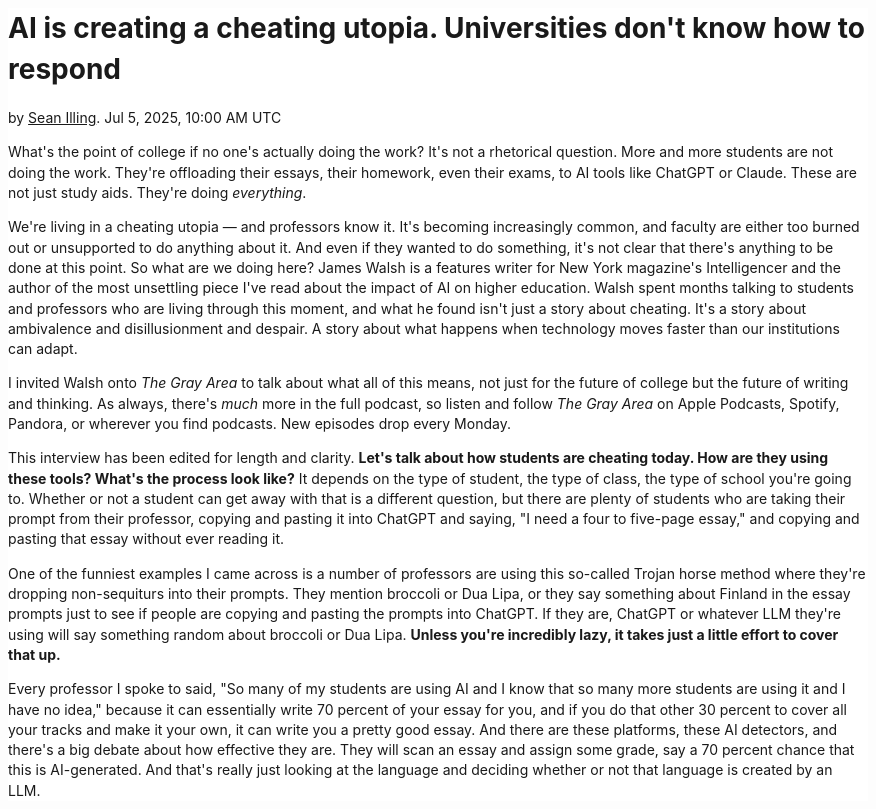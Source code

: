 # AI is creating a cheating utopia. Universities don't know how to respond

by [Sean Illing](https://www.vox.com/authors/sean-illing).
Jul 5, 2025, 10:00 AM UTC

What's the point of college if no one's actually doing the work?
It's not a rhetorical question. More and more students are not doing the
work. They're offloading their essays, their homework, even their exams, to AI
tools like ChatGPT or Claude. These are not just study aids. They're doing
*everything*.

We're living in a cheating utopia — and professors know it. It's becoming
increasingly common, and faculty are either too burned out or unsupported to
do anything about it. And even if they wanted to do something, it's not clear
that there's anything to be done at this point.
So what are we doing here?
James Walsh is a features writer for New York magazine's Intelligencer and the
author of the most unsettling piece I've read about the impact of AI on higher
education.
Walsh spent months talking to students and professors who are living through
this moment, and what he found isn't just a story about cheating. It's a story
about ambivalence and disillusionment and despair. A story about what happens
when technology moves faster than our institutions can adapt.

I invited Walsh onto *The Gray Area* to talk about what all of this means,
not just for the future of college but the future of writing and thinking. As
always, there's *much* more in the full podcast, so listen and follow *The
Gray Area* on Apple Podcasts, Spotify, Pandora, or wherever you find podcasts.
New episodes drop every Monday.

This interview has been edited for length and clarity.
**Let's talk about how students are cheating today. How are they using these
tools? What's the process look like?**
It depends on the type of student, the type of class, the type of school
you're going to. Whether or not a student can get away with that is a
different question, but there are plenty of students who are taking their
prompt from their professor, copying and pasting it into ChatGPT and saying,
"I need a four to five-page essay," and copying and pasting that essay
without ever reading it.

One of the funniest examples I came across is a number of professors are
using this so-called Trojan horse method where they're dropping non-sequiturs
into their prompts. They mention broccoli or Dua Lipa, or they say something
about Finland in the essay prompts just to see if people are copying and
pasting the prompts into ChatGPT. If they are, ChatGPT or whatever LLM
they're using will say something random about broccoli or Dua Lipa.
**Unless you're incredibly lazy, it takes just a little effort to cover
that up.**

Every professor I spoke to said, "So many of my students are using AI and I
know that so many more students are using it and I have no idea," because it
can essentially write 70 percent of your essay for you, and if you do that
other 30 percent to cover all your tracks and make it your own, it can write
you a pretty good essay.
And there are these platforms, these AI detectors, and there's a big debate
about how effective they are. They will scan an essay and assign some grade,
say a 70 percent chance that this is AI-generated. And that's really just
looking at the language and deciding whether or not that language is created
by an LLM.

